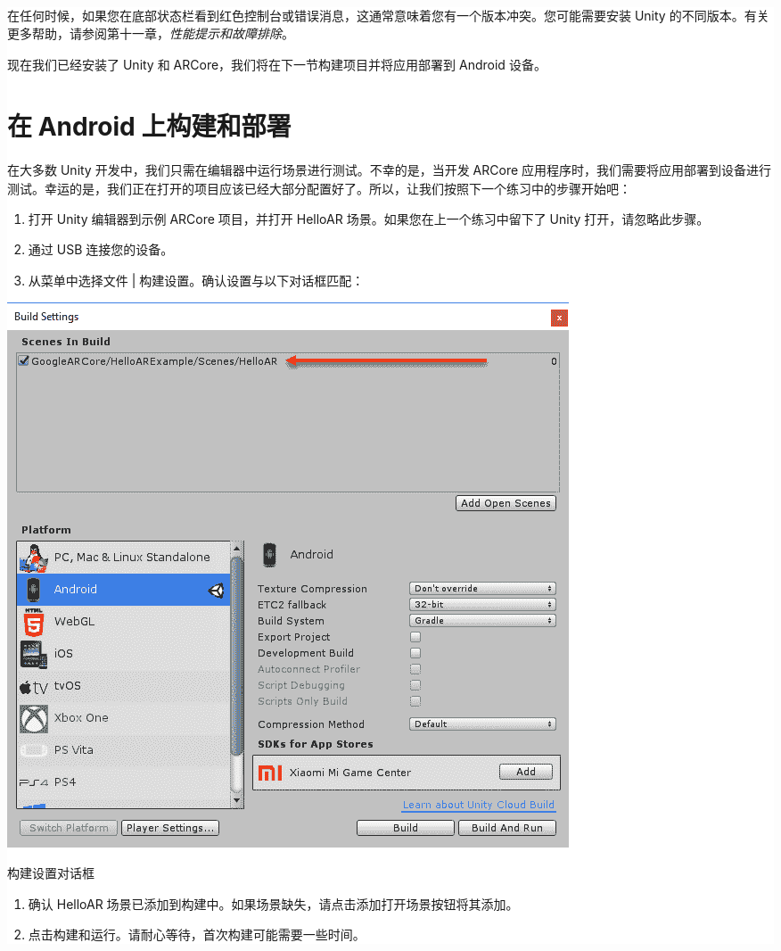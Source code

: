 在任何时候，如果您在底部状态栏看到红色控制台或错误消息，这通常意味着您有一个版本冲突。您可能需要安装 Unity 的不同版本。有关更多帮助，请参阅第十一章，*性能提示和故障排除*。

现在我们已经安装了 Unity 和 ARCore，我们将在下一节构建项目并将应用部署到 Android 设备。

# 在 Android 上构建和部署

在大多数 Unity 开发中，我们只需在编辑器中运行场景进行测试。不幸的是，当开发 ARCore 应用程序时，我们需要将应用部署到设备进行测试。幸运的是，我们正在打开的项目应该已经大部分配置好了。所以，让我们按照下一个练习中的步骤开始吧：

1.  打开 Unity 编辑器到示例 ARCore 项目，并打开 HelloAR 场景。如果您在上一个练习中留下了 Unity 打开，请忽略此步骤。

1.  通过 USB 连接您的设备。

1.  从菜单中选择文件 | 构建设置。确认设置与以下对话框匹配：

![图片](img/aac2543a-3ea2-4f06-a6f0-ecdcc85f437e.png)

构建设置对话框

1.  确认 HelloAR 场景已添加到构建中。如果场景缺失，请点击添加打开场景按钮将其添加。

1.  点击构建和运行。请耐心等待，首次构建可能需要一些时间。
